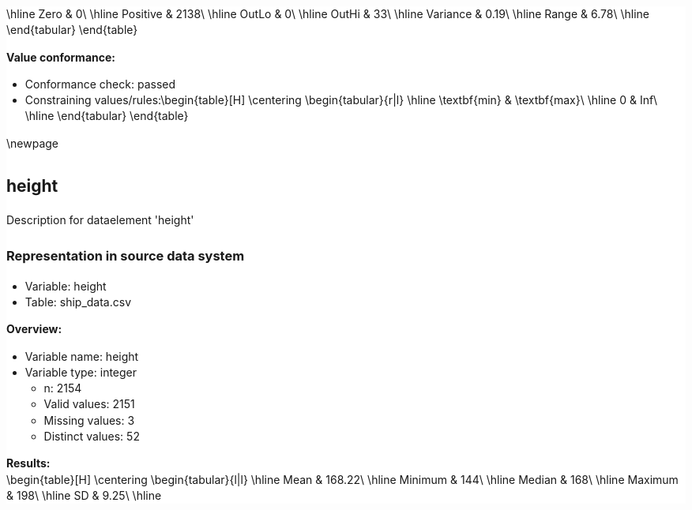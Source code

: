 \hline
Zero & 0\\
\hline
Positive & 2138\\
\hline
OutLo & 0\\
\hline
OutHi & 33\\
\hline
Variance & 0.19\\
\hline
Range & 6.78\\
\hline
\end{tabular}
\end{table}

 **Value conformance:**  

- Conformance check: passed
- Constraining values/rules:\begin{table}[H]
\centering
\begin{tabular}{r|l}
\hline
\textbf{min} & \textbf{max}\\
\hline
0 & Inf\\
\hline
\end{tabular}
\end{table}
  
  
\newpage
## height  

Description for dataelement 'height'  

### Representation in **source** data system  

- Variable: height
- Table: ship_data.csv  
  

 **Overview:**  

- Variable name: height
- Variable type: integer  
    + n: 2154
    + Valid values: 2151
    + Missing values: 3
    + Distinct values: 52  
  

 **Results:**  
\begin{table}[H]
\centering
\begin{tabular}{l|l}
\hline
Mean & 168.22\\
\hline
Minimum & 144\\
\hline
Median & 168\\
\hline
Maximum & 198\\
\hline
SD & 9.25\\
\hline